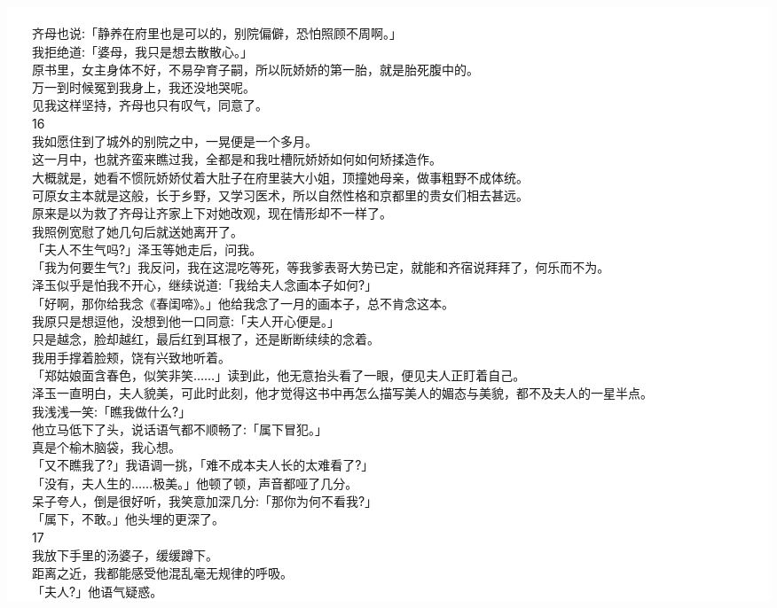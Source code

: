 <br>   
&emsp;&emsp;齐母也说:「静养在府里也是可以的，别院偏僻，恐怕照顾不周啊。」  
<br>   
&emsp;&emsp;我拒绝道:「婆母，我只是想去散散心。」  
<br>   
&emsp;&emsp;原书里，女主身体不好，不易孕育子嗣，所以阮娇娇的第一胎，就是胎死腹中的。  
<br>   
&emsp;&emsp;万一到时候冤到我身上，我还没地哭呢。  
<br>   
&emsp;&emsp;见我这样坚持，齐母也只有叹气，同意了。  
<br>   
&emsp;&emsp;16  
<br>   
&emsp;&emsp;我如愿住到了城外的别院之中，一晃便是一个多月。  
<br>   
&emsp;&emsp;这一月中，也就齐蛮来瞧过我，全都是和我吐槽阮娇娇如何如何矫揉造作。  
<br>   
&emsp;&emsp;大概就是，她看不惯阮娇娇仗着大肚子在府里装大小姐，顶撞她母亲，做事粗野不成体统。  
<br>   
&emsp;&emsp;可原女主本就是这般，长于乡野，又学习医术，所以自然性格和京都里的贵女们相去甚远。  
<br>   
&emsp;&emsp;原来是以为救了齐母让齐家上下对她改观，现在情形却不一样了。  
<br>   
&emsp;&emsp;我照例宽慰了她几句后就送她离开了。  
<br>   
&emsp;&emsp;「夫人不生气吗?」泽玉等她走后，问我。  
<br>   
&emsp;&emsp;「我为何要生气?」我反问，我在这混吃等死，等我爹表哥大势已定，就能和齐宿说拜拜了，何乐而不为。  
<br>   
&emsp;&emsp;泽玉似乎是怕我不开心，继续说道:「我给夫人念画本子如何?」  
<br>   
&emsp;&emsp;「好啊，那你给我念《春闺啼》。」他给我念了一月的画本子，总不肯念这本。  
<br>   
&emsp;&emsp;我原只是想逗他，没想到他一口同意:「夫人开心便是。」  
<br>   
&emsp;&emsp;只是越念，脸却越红，最后红到耳根了，还是断断续续的念着。  
<br>   
&emsp;&emsp;我用手撑着脸颊，饶有兴致地听着。  
<br>   
&emsp;&emsp;「郑姑娘面含春色，似笑非笑……」读到此，他无意抬头看了一眼，便见夫人正盯着自己。  
<br>   
&emsp;&emsp;泽玉一直明白，夫人貌美，可此时此刻，他才觉得这书中再怎么描写美人的媚态与美貌，都不及夫人的一星半点。  
<br>   
&emsp;&emsp;我浅浅一笑:「瞧我做什么?」  
<br>   
&emsp;&emsp;他立马低下了头，说话语气都不顺畅了:「属下冒犯。」  
<br>   
&emsp;&emsp;真是个榆木脑袋，我心想。  
<br>   
&emsp;&emsp;「又不瞧我了?」我语调一挑，「难不成本夫人长的太难看了?」  
<br>   
&emsp;&emsp;「没有，夫人生的……极美。」他顿了顿，声音都哑了几分。  
<br>   
&emsp;&emsp;呆子夸人，倒是很好听，我笑意加深几分:「那你为何不看我?」  
<br>   
&emsp;&emsp;「属下，不敢。」他头埋的更深了。  
<br>   
&emsp;&emsp;17  
<br>   
&emsp;&emsp;我放下手里的汤婆子，缓缓蹲下。  
<br>   
&emsp;&emsp;距离之近，我都能感受他混乱毫无规律的呼吸。  
<br>   
&emsp;&emsp;「夫人?」他语气疑惑。  
